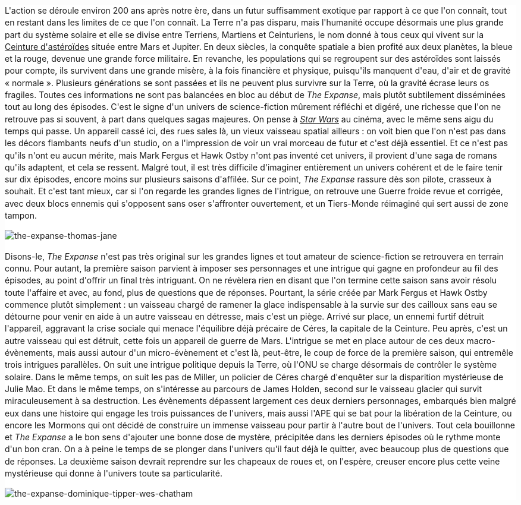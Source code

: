 L'action se déroule environ 200 ans après notre ère, dans un futur suffisamment exotique par rapport à ce que l'on connaît, tout en restant dans les limites de ce que l'on connaît. La Terre n'a pas disparu, mais l'humanité occupe désormais une plus grande part du système solaire et elle se divise entre Terriens, Martiens et Ceinturiens, le nom donné à tous ceux qui vivent sur la [Ceinture d'astéroïdes](https://fr.wikipedia.org/wiki/Ceinture_d%27astéroïdes) située entre Mars et Jupiter. En deux siècles, la conquête spatiale a bien profité aux deux planètes, la bleue et la rouge, devenue une grande force militaire. En revanche, les populations qui se regroupent sur des astéroïdes sont laissés pour compte, ils survivent dans une grande misère, à la fois financière et physique, puisqu'ils manquent d'eau, d'air et de gravité « normale ». Plusieurs générations se sont passées et ils ne peuvent plus survivre sur la Terre, où la gravité écrase leurs os fragiles. Toutes ces informations ne sont pas balancées en bloc au début de *The Expanse*, mais plutôt subtilement disséminées tout au long des épisodes. C'est le signe d'un univers de science-fiction mûrement réfléchi et digéré, une richesse que l'on ne retrouve pas si souvent, à part dans quelques sagas majeures. On pense à [*Star Wars*](https://voiretmanger.fr/saga/star-wars/) au cinéma, avec le même sens aigu du temps qui passe. Un appareil cassé ici, des rues sales là, un vieux vaisseau spatial ailleurs : on voit bien que l'on n'est pas dans les décors flambants neufs d'un studio, on a l'impression de voir un vrai morceau de futur et c'est déjà essentiel. Et ce n'est pas qu'ils n'ont eu aucun mérite, mais Mark Fergus et Hawk Ostby n'ont pas inventé cet univers, il provient d'une saga de romans qu'ils adaptent, et cela se ressent. Malgré tout, il est très difficile d'imaginer entièrement un univers cohérent et de le faire tenir sur dix épisodes, encore moins sur plusieurs saisons d'affilée. Sur ce point, *The Expanse* rassure dès son pilote, crasseux à souhait. Et c'est tant mieux, car si l'on regarde les grandes lignes de l'intrigue, on retrouve une Guerre froide revue et corrigée, avec deux blocs ennemis qui s'opposent sans oser s'affronter ouvertement, et un Tiers-Monde réimaginé qui sert aussi de zone tampon.

<img src="https://voiretmanger.fr/wp-content/uploads/2016/02/the-expanse-thomas-jane.jpg" alt="the-expanse-thomas-jane" width="2100" height="1400" class="aligncenter size-full wp-image-15532" />

Disons-le, *The Expanse* n'est pas très original sur les grandes lignes et tout amateur de science-fiction se retrouvera en terrain connu. Pour autant, la première saison parvient à imposer ses personnages et une intrigue qui gagne en profondeur au fil des épisodes, au point d'offrir un final très intriguant. On ne révèlera rien en disant que l'on termine cette saison sans avoir résolu toute l'affaire et avec, au fond, plus de questions que de réponses. Pourtant, la série créée par Mark Fergus et Hawk Ostby commence plutôt simplement : un vaisseau chargé de ramener la glace indispensable à la survie sur des cailloux sans eau se détourne pour venir en aide à un autre vaisseau en détresse, mais c'est un piège. Arrivé sur place, un ennemi furtif détruit l'appareil, aggravant la crise sociale qui menace l'équilibre déjà précaire de Céres, la capitale de la Ceinture. Peu après, c'est un autre vaisseau qui est détruit, cette fois un appareil de guerre de Mars. L'intrigue se met en place autour de ces deux macro-évènements, mais aussi autour d'un micro-évènement et c'est là, peut-être, le coup de force de la première saison, qui entremêle trois intrigues parallèles. On suit une intrigue politique depuis la Terre, où l'ONU se charge désormais de contrôler le système solaire. Dans le même temps, on suit les pas de Miller, un policier de Céres chargé d'enquêter sur la disparition mystérieuse de Julie Mao. Et dans le même temps, on s'intéresse au parcours de James Holden, second sur le vaisseau glacier qui survit miraculeusement à sa destruction. Les évènements dépassent largement ces deux derniers personnages, embarqués bien malgré eux dans une histoire qui engage les trois puissances de l'univers, mais aussi l'APE qui se bat pour la libération de la Ceinture, ou encore les Mormons qui ont décidé de construire un immense vaisseau pour partir à l'autre bout de l'univers. Tout cela bouillonne et *The Expanse* a le bon sens d'ajouter une bonne dose de mystère, précipitée dans les derniers épisodes où le rythme monte d'un bon cran. On a à peine le temps de se plonger dans l'univers qu'il faut déjà le quitter, avec beaucoup plus de questions que de réponses. La deuxième saison devrait reprendre sur les chapeaux de roues et, on l'espère, creuser encore plus cette veine mystérieuse qui donne à l'univers toute sa particularité.

<img src="https://voiretmanger.fr/wp-content/uploads/2016/02/the-expanse-dominique-tipper-wes-chatham.jpg" alt="the-expanse-dominique-tipper-wes-chatham" width="2100" height="1400" class="aligncenter size-full wp-image-15537" />
